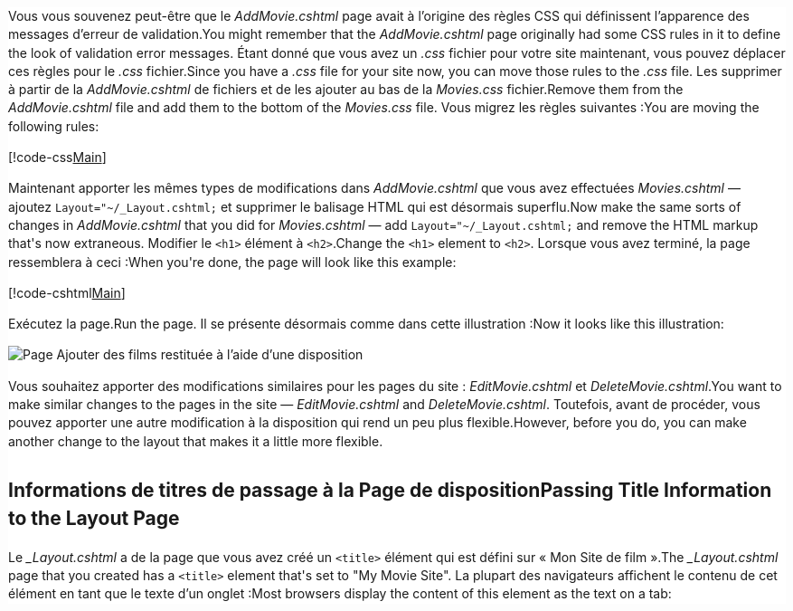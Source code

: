 <span data-ttu-id="5b7bf-188">Vous vous souvenez peut-être que le *AddMovie.cshtml* page avait à l’origine des règles CSS qui définissent l’apparence des messages d’erreur de validation.</span><span class="sxs-lookup"><span data-stu-id="5b7bf-188">You might remember that the *AddMovie.cshtml* page originally had some CSS rules in it to define the look of validation error messages.</span></span> <span data-ttu-id="5b7bf-189">Étant donné que vous avez un *.css* fichier pour votre site maintenant, vous pouvez déplacer ces règles pour le *.css* fichier.</span><span class="sxs-lookup"><span data-stu-id="5b7bf-189">Since you have a *.css* file for your site now, you can move those rules to the *.css* file.</span></span> <span data-ttu-id="5b7bf-190">Les supprimer à partir de la *AddMovie.cshtml* de fichiers et de les ajouter au bas de la *Movies.css* fichier.</span><span class="sxs-lookup"><span data-stu-id="5b7bf-190">Remove them from the *AddMovie.cshtml* file and add them to the bottom of the *Movies.css* file.</span></span> <span data-ttu-id="5b7bf-191">Vous migrez les règles suivantes :</span><span class="sxs-lookup"><span data-stu-id="5b7bf-191">You are moving the following rules:</span></span>

[!code-css[Main](layouts/samples/sample6.css)]

<span data-ttu-id="5b7bf-192">Maintenant apporter les mêmes types de modifications dans *AddMovie.cshtml* que vous avez effectuées *Movies.cshtml* — ajoutez `Layout="~/_Layout.cshtml;` et supprimer le balisage HTML qui est désormais superflu.</span><span class="sxs-lookup"><span data-stu-id="5b7bf-192">Now make the same sorts of changes in *AddMovie.cshtml* that you did for *Movies.cshtml* — add `Layout="~/_Layout.cshtml;` and remove the HTML markup that's now extraneous.</span></span> <span data-ttu-id="5b7bf-193">Modifier le `<h1>` élément à `<h2>`.</span><span class="sxs-lookup"><span data-stu-id="5b7bf-193">Change the `<h1>` element to `<h2>`.</span></span> <span data-ttu-id="5b7bf-194">Lorsque vous avez terminé, la page ressemblera à ceci :</span><span class="sxs-lookup"><span data-stu-id="5b7bf-194">When you're done, the page will look like this example:</span></span>

[!code-cshtml[Main](layouts/samples/sample7.cshtml)]

<span data-ttu-id="5b7bf-195">Exécutez la page.</span><span class="sxs-lookup"><span data-stu-id="5b7bf-195">Run the page.</span></span> <span data-ttu-id="5b7bf-196">Il se présente désormais comme dans cette illustration :</span><span class="sxs-lookup"><span data-stu-id="5b7bf-196">Now it looks like this illustration:</span></span>

![Page Ajouter des films restituée à l’aide d’une disposition](layouts/_static/image7.png)

<span data-ttu-id="5b7bf-198">Vous souhaitez apporter des modifications similaires pour les pages du site : *EditMovie.cshtml* et *DeleteMovie.cshtml*.</span><span class="sxs-lookup"><span data-stu-id="5b7bf-198">You want to make similar changes to the pages in the site — *EditMovie.cshtml* and *DeleteMovie.cshtml*.</span></span> <span data-ttu-id="5b7bf-199">Toutefois, avant de procéder, vous pouvez apporter une autre modification à la disposition qui rend un peu plus flexible.</span><span class="sxs-lookup"><span data-stu-id="5b7bf-199">However, before you do, you can make another change to the layout that makes it a little more flexible.</span></span>

## <a name="passing-title-information-to-the-layout-page"></a><span data-ttu-id="5b7bf-200">Informations de titres de passage à la Page de disposition</span><span class="sxs-lookup"><span data-stu-id="5b7bf-200">Passing Title Information to the Layout Page</span></span>

<span data-ttu-id="5b7bf-201">Le  *\_Layout.cshtml* a de la page que vous avez créé un `<title>` élément qui est défini sur « Mon Site de film ».</span><span class="sxs-lookup"><span data-stu-id="5b7bf-201">The *\_Layout.cshtml* page that you created has a `<title>` element that's set to "My Movie Site".</span></span> <span data-ttu-id="5b7bf-202">La plupart des navigateurs affichent le contenu de cet élément en tant que le texte d’un onglet :</span><span class="sxs-lookup"><span data-stu-id="5b7bf-202">Most browsers display the content of this element as the text on a tab:</span></span>
